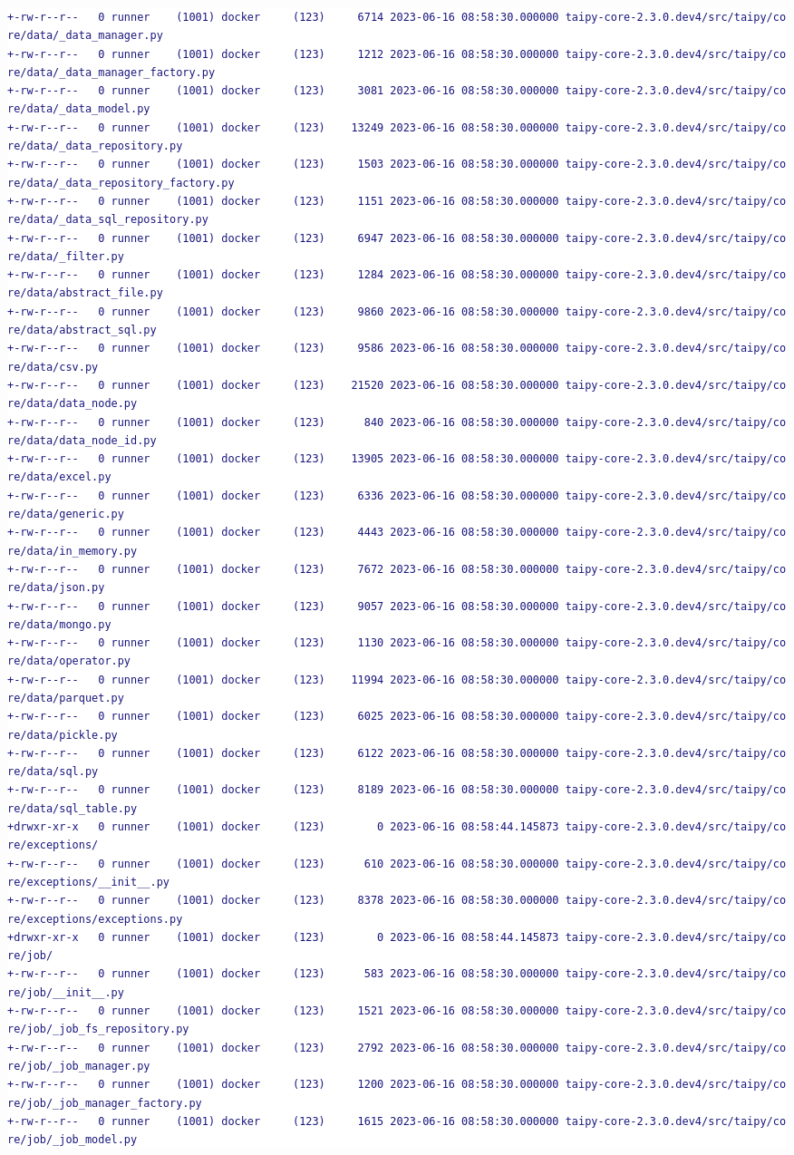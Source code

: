 ```diff
+-rw-r--r--   0 runner    (1001) docker     (123)     6714 2023-06-16 08:58:30.000000 taipy-core-2.3.0.dev4/src/taipy/core/data/_data_manager.py
+-rw-r--r--   0 runner    (1001) docker     (123)     1212 2023-06-16 08:58:30.000000 taipy-core-2.3.0.dev4/src/taipy/core/data/_data_manager_factory.py
+-rw-r--r--   0 runner    (1001) docker     (123)     3081 2023-06-16 08:58:30.000000 taipy-core-2.3.0.dev4/src/taipy/core/data/_data_model.py
+-rw-r--r--   0 runner    (1001) docker     (123)    13249 2023-06-16 08:58:30.000000 taipy-core-2.3.0.dev4/src/taipy/core/data/_data_repository.py
+-rw-r--r--   0 runner    (1001) docker     (123)     1503 2023-06-16 08:58:30.000000 taipy-core-2.3.0.dev4/src/taipy/core/data/_data_repository_factory.py
+-rw-r--r--   0 runner    (1001) docker     (123)     1151 2023-06-16 08:58:30.000000 taipy-core-2.3.0.dev4/src/taipy/core/data/_data_sql_repository.py
+-rw-r--r--   0 runner    (1001) docker     (123)     6947 2023-06-16 08:58:30.000000 taipy-core-2.3.0.dev4/src/taipy/core/data/_filter.py
+-rw-r--r--   0 runner    (1001) docker     (123)     1284 2023-06-16 08:58:30.000000 taipy-core-2.3.0.dev4/src/taipy/core/data/abstract_file.py
+-rw-r--r--   0 runner    (1001) docker     (123)     9860 2023-06-16 08:58:30.000000 taipy-core-2.3.0.dev4/src/taipy/core/data/abstract_sql.py
+-rw-r--r--   0 runner    (1001) docker     (123)     9586 2023-06-16 08:58:30.000000 taipy-core-2.3.0.dev4/src/taipy/core/data/csv.py
+-rw-r--r--   0 runner    (1001) docker     (123)    21520 2023-06-16 08:58:30.000000 taipy-core-2.3.0.dev4/src/taipy/core/data/data_node.py
+-rw-r--r--   0 runner    (1001) docker     (123)      840 2023-06-16 08:58:30.000000 taipy-core-2.3.0.dev4/src/taipy/core/data/data_node_id.py
+-rw-r--r--   0 runner    (1001) docker     (123)    13905 2023-06-16 08:58:30.000000 taipy-core-2.3.0.dev4/src/taipy/core/data/excel.py
+-rw-r--r--   0 runner    (1001) docker     (123)     6336 2023-06-16 08:58:30.000000 taipy-core-2.3.0.dev4/src/taipy/core/data/generic.py
+-rw-r--r--   0 runner    (1001) docker     (123)     4443 2023-06-16 08:58:30.000000 taipy-core-2.3.0.dev4/src/taipy/core/data/in_memory.py
+-rw-r--r--   0 runner    (1001) docker     (123)     7672 2023-06-16 08:58:30.000000 taipy-core-2.3.0.dev4/src/taipy/core/data/json.py
+-rw-r--r--   0 runner    (1001) docker     (123)     9057 2023-06-16 08:58:30.000000 taipy-core-2.3.0.dev4/src/taipy/core/data/mongo.py
+-rw-r--r--   0 runner    (1001) docker     (123)     1130 2023-06-16 08:58:30.000000 taipy-core-2.3.0.dev4/src/taipy/core/data/operator.py
+-rw-r--r--   0 runner    (1001) docker     (123)    11994 2023-06-16 08:58:30.000000 taipy-core-2.3.0.dev4/src/taipy/core/data/parquet.py
+-rw-r--r--   0 runner    (1001) docker     (123)     6025 2023-06-16 08:58:30.000000 taipy-core-2.3.0.dev4/src/taipy/core/data/pickle.py
+-rw-r--r--   0 runner    (1001) docker     (123)     6122 2023-06-16 08:58:30.000000 taipy-core-2.3.0.dev4/src/taipy/core/data/sql.py
+-rw-r--r--   0 runner    (1001) docker     (123)     8189 2023-06-16 08:58:30.000000 taipy-core-2.3.0.dev4/src/taipy/core/data/sql_table.py
+drwxr-xr-x   0 runner    (1001) docker     (123)        0 2023-06-16 08:58:44.145873 taipy-core-2.3.0.dev4/src/taipy/core/exceptions/
+-rw-r--r--   0 runner    (1001) docker     (123)      610 2023-06-16 08:58:30.000000 taipy-core-2.3.0.dev4/src/taipy/core/exceptions/__init__.py
+-rw-r--r--   0 runner    (1001) docker     (123)     8378 2023-06-16 08:58:30.000000 taipy-core-2.3.0.dev4/src/taipy/core/exceptions/exceptions.py
+drwxr-xr-x   0 runner    (1001) docker     (123)        0 2023-06-16 08:58:44.145873 taipy-core-2.3.0.dev4/src/taipy/core/job/
+-rw-r--r--   0 runner    (1001) docker     (123)      583 2023-06-16 08:58:30.000000 taipy-core-2.3.0.dev4/src/taipy/core/job/__init__.py
+-rw-r--r--   0 runner    (1001) docker     (123)     1521 2023-06-16 08:58:30.000000 taipy-core-2.3.0.dev4/src/taipy/core/job/_job_fs_repository.py
+-rw-r--r--   0 runner    (1001) docker     (123)     2792 2023-06-16 08:58:30.000000 taipy-core-2.3.0.dev4/src/taipy/core/job/_job_manager.py
+-rw-r--r--   0 runner    (1001) docker     (123)     1200 2023-06-16 08:58:30.000000 taipy-core-2.3.0.dev4/src/taipy/core/job/_job_manager_factory.py
+-rw-r--r--   0 runner    (1001) docker     (123)     1615 2023-06-16 08:58:30.000000 taipy-core-2.3.0.dev4/src/taipy/core/job/_job_model.py
```
